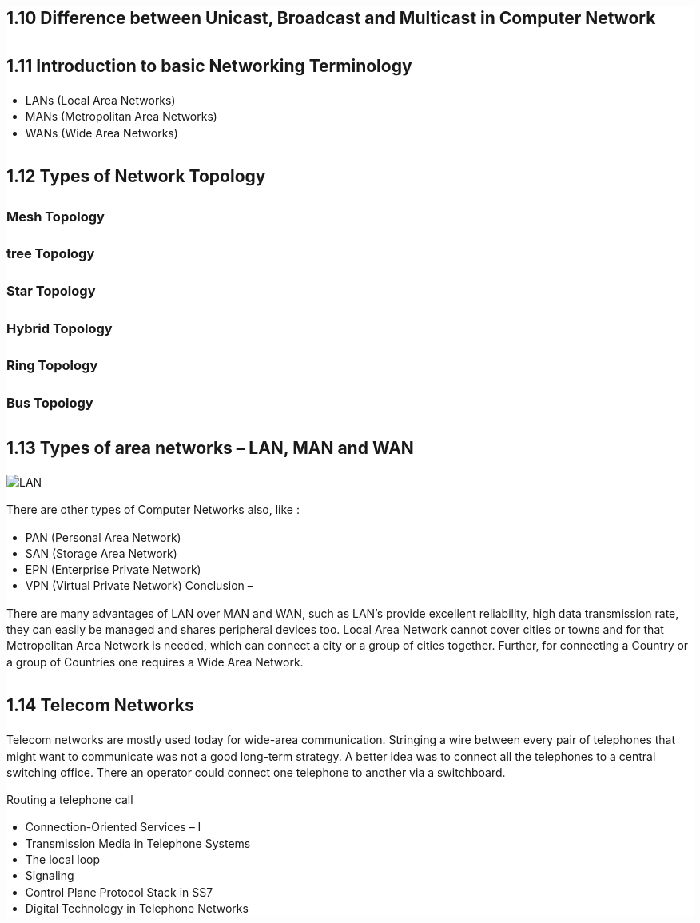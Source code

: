 ## 1.10 Difference between Unicast, Broadcast and Multicast in Computer Network


## 1.11 Introduction to basic Networking Terminology

- LANs (Local Area Networks)
- MANs (Metropolitan Area Networks)
- WANs (Wide Area Networks)

## 1.12 Types of Network Topology
### Mesh Topology
### tree Topology
### Star Topology
### Hybrid Topology
### Ring Topology
### Bus Topology
## 1.13 Types of area networks – LAN, MAN and WAN

![LAN](https://user-images.githubusercontent.com/90051406/198874289-7a1cfd7f-b8f1-4589-a45b-5a2cc5ba2709.png)

There are other types of Computer Networks also, like : 
 

- PAN (Personal Area Network)
- SAN (Storage Area Network)
- EPN (Enterprise Private Network)
- VPN (Virtual Private Network)
Conclusion –

There are many advantages of LAN over MAN and WAN, such as LAN’s provide excellent reliability, high data transmission rate, they can easily be managed and shares peripheral devices too. Local Area Network cannot cover cities or towns and for that Metropolitan Area Network is needed, which can connect a city or a group of cities together. Further, for connecting a Country or a group of Countries one requires a Wide Area Network.

## 1.14 Telecom Networks

Telecom networks are mostly used today for wide-area communication. Stringing a wire between every pair of telephones that might want to communicate was not a good long-term strategy. A better idea was to connect all the telephones to a central switching office. There an operator could connect one telephone to another via a switchboard. 

Routing a telephone call
- Connection-Oriented Services – I
- Transmission Media in Telephone Systems
- The local loop
- Signaling
- Control Plane Protocol Stack in SS7
- Digital Technology in Telephone Networks
